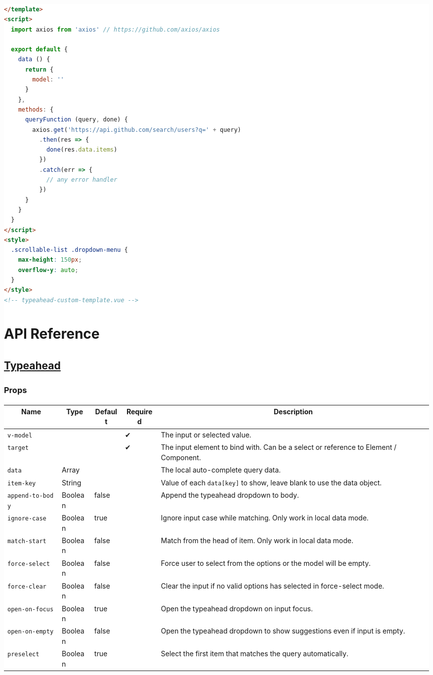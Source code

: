 ```html
</template>
<script>
  import axios from 'axios' // https://github.com/axios/axios

  export default {
    data () {
      return {
        model: ''
      }
    },
    methods: {
      queryFunction (query, done) {
        axios.get('https://api.github.com/search/users?q=' + query)
          .then(res => {
            done(res.data.items)
          })
          .catch(err => {
            // any error handler
          })
      }
    }
  }
</script>
<style>
  .scrollable-list .dropdown-menu {
    max-height: 150px;
    overflow-y: auto;
  }
</style>
<!-- typeahead-custom-template.vue -->
```

# API Reference

## [Typeahead](https://github.com/wxsms/uiv/blob/master/src/components/typeahead/Typeahead.vue)

### Props

Name             | Type       | Default  | Required | Description
---------------- | ---------- | -------- | -------- | -----------------------
`v-model`        |            |          | &#10004; | The input or selected value.
`target`         |            |          | &#10004; | The input element to bind with. Can be a select or reference to Element / Component.
`data`           | Array      |          |          | The local auto-complete query data.
`item-key`       | String     |          |          | Value of each `data[key]` to show, leave blank to use the data object.
`append-to-body` | Boolean    | false    |          | Append the typeahead dropdown to body.
`ignore-case`    | Boolean    | true     |          | Ignore input case while matching. Only work in local data mode.
`match-start`    | Boolean    | false    |          | Match from the head of item. Only work in local data mode.
`force-select`   | Boolean    | false    |          | Force user to select from the options or the model will be empty.
`force-clear`    | Boolean    | false    |          | Clear the input if no valid options has selected in force-select mode.
`open-on-focus`  | Boolean    | true     |          | Open the typeahead dropdown on input focus.
`open-on-empty`  | Boolean    | false    |          | Open the typeahead dropdown to show suggestions even if input is empty.
`preselect`      | Boolean    | true     |          | Select the first item that matches the query automatically.